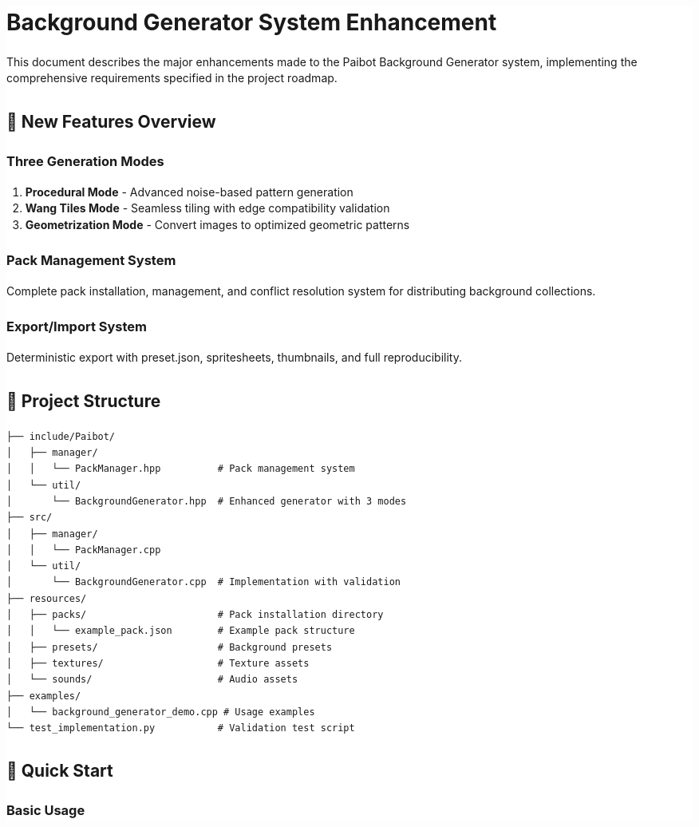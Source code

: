 # Background Generator System Enhancement

This document describes the major enhancements made to the Paibot Background Generator system, implementing the comprehensive requirements specified in the project roadmap.

## 🌟 New Features Overview

### Three Generation Modes

1. **Procedural Mode** - Advanced noise-based pattern generation
2. **Wang Tiles Mode** - Seamless tiling with edge compatibility validation  
3. **Geometrization Mode** - Convert images to optimized geometric patterns

### Pack Management System

Complete pack installation, management, and conflict resolution system for distributing background collections.

### Export/Import System

Deterministic export with preset.json, spritesheets, thumbnails, and full reproducibility.

## 📁 Project Structure

```
├── include/Paibot/
│   ├── manager/
│   │   └── PackManager.hpp          # Pack management system
│   └── util/
│       └── BackgroundGenerator.hpp  # Enhanced generator with 3 modes
├── src/
│   ├── manager/
│   │   └── PackManager.cpp
│   └── util/
│       └── BackgroundGenerator.cpp  # Implementation with validation
├── resources/
│   ├── packs/                       # Pack installation directory
│   │   └── example_pack.json        # Example pack structure
│   ├── presets/                     # Background presets
│   ├── textures/                    # Texture assets
│   └── sounds/                      # Audio assets
├── examples/
│   └── background_generator_demo.cpp # Usage examples
└── test_implementation.py           # Validation test script
```

## 🚀 Quick Start

### Basic Usage
